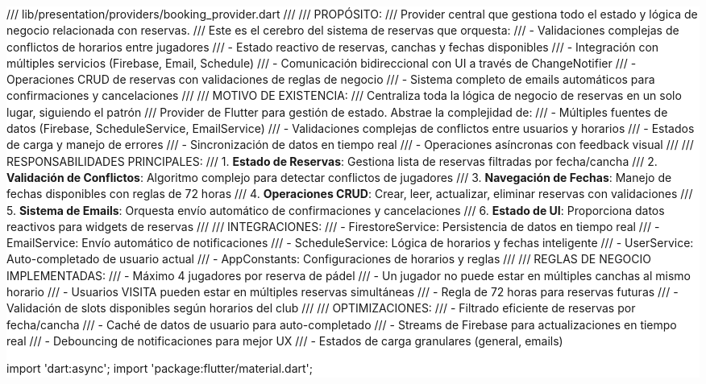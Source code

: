 /// lib/presentation/providers/booking_provider.dart
/// 
/// PROPÓSITO:
/// Provider central que gestiona todo el estado y lógica de negocio relacionada con reservas.
/// Este es el cerebro del sistema de reservas que orquesta:
/// - Validaciones complejas de conflictos de horarios entre jugadores
/// - Estado reactivo de reservas, canchas y fechas disponibles
/// - Integración con múltiples servicios (Firebase, Email, Schedule)
/// - Comunicación bidireccional con UI a través de ChangeNotifier
/// - Operaciones CRUD de reservas con validaciones de reglas de negocio
/// - Sistema completo de emails automáticos para confirmaciones y cancelaciones
/// 
/// MOTIVO DE EXISTENCIA:
/// Centraliza toda la lógica de negocio de reservas en un solo lugar, siguiendo el patrón
/// Provider de Flutter para gestión de estado. Abstrae la complejidad de:
/// - Múltiples fuentes de datos (Firebase, ScheduleService, EmailService)
/// - Validaciones complejas de conflictos entre usuarios y horarios
/// - Estados de carga y manejo de errores
/// - Sincronización de datos en tiempo real
/// - Operaciones asíncronas con feedback visual
/// 
/// RESPONSABILIDADES PRINCIPALES:
/// 1. **Estado de Reservas**: Gestiona lista de reservas filtradas por fecha/cancha
/// 2. **Validación de Conflictos**: Algoritmo complejo para detectar conflictos de jugadores
/// 3. **Navegación de Fechas**: Manejo de fechas disponibles con reglas de 72 horas
/// 4. **Operaciones CRUD**: Crear, leer, actualizar, eliminar reservas con validaciones
/// 5. **Sistema de Emails**: Orquesta envío automático de confirmaciones y cancelaciones
/// 6. **Estado de UI**: Proporciona datos reactivos para widgets de reservas
/// 
/// INTEGRACIONES:
/// - FirestoreService: Persistencia de datos en tiempo real
/// - EmailService: Envío automático de notificaciones
/// - ScheduleService: Lógica de horarios y fechas inteligente
/// - UserService: Auto-completado de usuario actual
/// - AppConstants: Configuraciones de horarios y reglas
/// 
/// REGLAS DE NEGOCIO IMPLEMENTADAS:
/// - Máximo 4 jugadores por reserva de pádel
/// - Un jugador no puede estar en múltiples canchas al mismo horario
/// - Usuarios VISITA pueden estar en múltiples reservas simultáneas
/// - Regla de 72 horas para reservas futuras
/// - Validación de slots disponibles según horarios del club
/// 
/// OPTIMIZACIONES:
/// - Filtrado eficiente de reservas por fecha/cancha
/// - Caché de datos de usuario para auto-completado
/// - Streams de Firebase para actualizaciones en tiempo real
/// - Debouncing de notificaciones para mejor UX
/// - Estados de carga granulares (general, emails)

import 'dart:async';
import 'package:flutter/material.dart';
